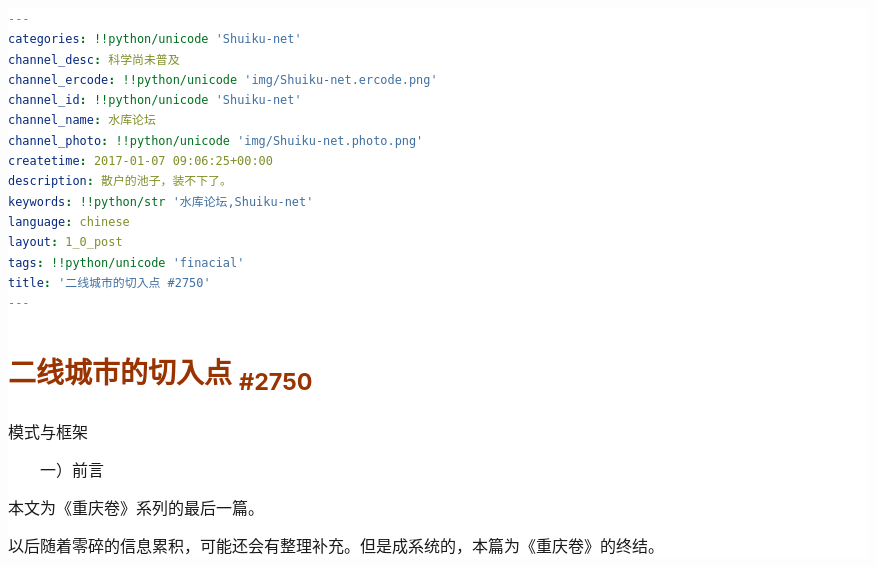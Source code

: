 ```yaml
---
categories: !!python/unicode 'Shuiku-net'
channel_desc: 科学尚未普及
channel_ercode: !!python/unicode 'img/Shuiku-net.ercode.png'
channel_id: !!python/unicode 'Shuiku-net'
channel_name: 水库论坛
channel_photo: !!python/unicode 'img/Shuiku-net.photo.png'
createtime: 2017-01-07 09:06:25+00:00
description: 散户的池子，装不下了。
keywords: !!python/str '水库论坛,Shuiku-net'
language: chinese
layout: 1_0_post
tags: !!python/unicode 'finacial'
title: '二线城市的切入点 #2750'
---
```

<div class="rich_media_content" id="js_content">
<h1 style="line-height:150%">
<span style="font-family:宋体;color:#993300">
          二线城市的切入点
         </span>
<span style="color:#993300">
<sub>
           #2750
          </sub>
</span>
</h1>
<p style="line-height:150%">
<span style="font-size:16px;line-height:150%;font-family:楷体">
</span>
</p>
<p style="line-height:150%">
<span style="font-size:16px;line-height:150%;font-family:楷体">
          模式与框架
         </span>
</p>
<p style="line-height:150%">
<span style="font-size:16px;line-height:150%;font-family:楷体">
</span>
</p>
<p style="line-height:150%">
<span style="font-size:16px;line-height:150%;font-family:楷体">
</span>
</p>
<p style="margin-left:32px;line-height:150%">
<span style="font-size:16px;line-height:150%;font-family:楷体">
          一）前言
         </span>
</p>
<p style="line-height:150%">
<span style="font-size:16px;line-height:150%;font-family:楷体">
</span>
</p>
<p style="line-height:150%">
<span style="font-size:16px;line-height:150%;font-family:楷体">
          本文为《重庆卷》系列的最后一篇。
         </span>
</p>
<p style="line-height:150%">
<span style="font-size:16px;line-height:150%;font-family:楷体">
          以后随着零碎的信息累积，可能还会有整理补充。但是成系统的，本篇为《重庆卷》的终结。
         </span>